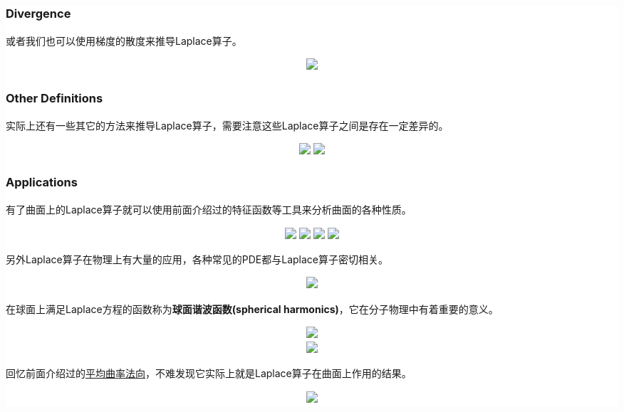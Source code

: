 ### Divergence

或者我们也可以使用梯度的散度来推导Laplace算子。

<div align=center>
<img src="https://search.pstatic.net/common?src=https://i.imgur.com/Uv0YikA.png" width="80%">
</div>

### Other Definitions

实际上还有一些其它的方法来推导Laplace算子，需要注意这些Laplace算子之间是存在一定差异的。

<div align=center>
<img src="https://search.pstatic.net/common?src=https://i.imgur.com/EF6aFF7.png" width="80%">
<img src="https://search.pstatic.net/common?src=https://i.imgur.com/ai5jAbf.png" width="80%">
</div>

### Applications

有了曲面上的Laplace算子就可以使用前面介绍过的特征函数等工具来分析曲面的各种性质。

<div align=center>
<img src="https://search.pstatic.net/common?src=https://i.imgur.com/6kAsmND.png" width="80%">
<img src="https://search.pstatic.net/common?src=https://i.imgur.com/NMN9sVx.png" width="80%">
<img src="https://search.pstatic.net/common?src=https://i.imgur.com/i6AcM6R.png" width="80%">
<img src="https://search.pstatic.net/common?src=https://i.imgur.com/V2Ge1aY.png" width="80%">
</div>

另外Laplace算子在物理上有大量的应用，各种常见的PDE都与Laplace算子密切相关。

<div align=center>
<img src="https://search.pstatic.net/common?src=https://i.imgur.com/ev98Gwo.png" width="80%">
</div>

在球面上满足Laplace方程的函数称为**球面谐波函数(spherical harmonics)**，它在分子物理中有着重要的意义。

<div align=center>
<img src="https://search.pstatic.net/common?src=https://i.imgur.com/xUZixJ7.png" width="80%">
</div>

<div align=center>
<img src="https://search.pstatic.net/common?src=https://i.imgur.com/tC19RMQ.png" width="80%">
</div>

回忆前面介绍过的[平均曲率法向](/2022/08/19/SA-NOTES-06.html#mean-curvature-normal)，不难发现它实际上就是Laplace算子在曲面上作用的结果。

<div align=center>
<img src="https://search.pstatic.net/common?src=https://i.imgur.com/TErKnbS.png" width="80%">
</div>
